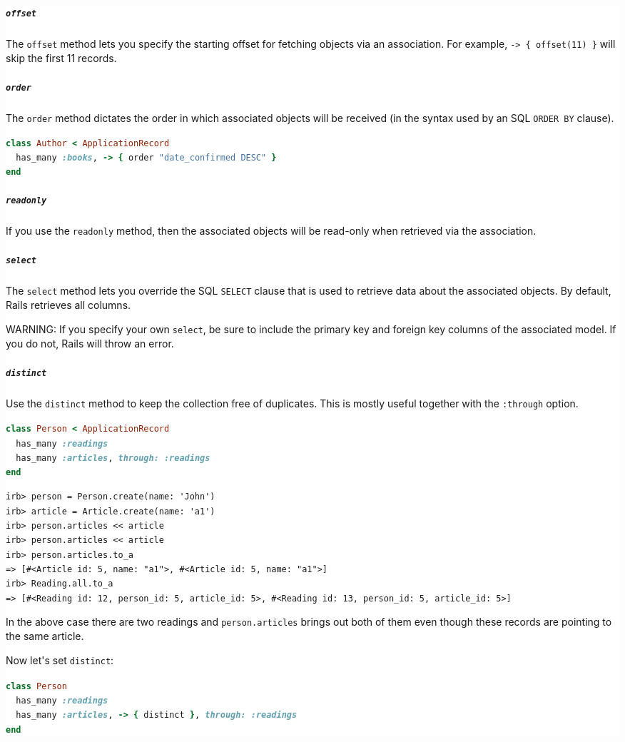 ##### `offset`

The `offset` method lets you specify the starting offset for fetching objects via an association. For example, `-> { offset(11) }` will skip the first 11 records.

##### `order`

The `order` method dictates the order in which associated objects will be received (in the syntax used by an SQL `ORDER BY` clause).

```ruby
class Author < ApplicationRecord
  has_many :books, -> { order "date_confirmed DESC" }
end
```

##### `readonly`

If you use the `readonly` method, then the associated objects will be read-only when retrieved via the association.

##### `select`

The `select` method lets you override the SQL `SELECT` clause that is used to retrieve data about the associated objects. By default, Rails retrieves all columns.

WARNING: If you specify your own `select`, be sure to include the primary key and foreign key columns of the associated model. If you do not, Rails will throw an error.

##### `distinct`

Use the `distinct` method to keep the collection free of duplicates. This is
mostly useful together with the `:through` option.

```ruby
class Person < ApplicationRecord
  has_many :readings
  has_many :articles, through: :readings
end
```

```irb
irb> person = Person.create(name: 'John')
irb> article = Article.create(name: 'a1')
irb> person.articles << article
irb> person.articles << article
irb> person.articles.to_a
=> [#<Article id: 5, name: "a1">, #<Article id: 5, name: "a1">]
irb> Reading.all.to_a
=> [#<Reading id: 12, person_id: 5, article_id: 5>, #<Reading id: 13, person_id: 5, article_id: 5>]
```

In the above case there are two readings and `person.articles` brings out both of
them even though these records are pointing to the same article.

Now let's set `distinct`:

```ruby
class Person
  has_many :readings
  has_many :articles, -> { distinct }, through: :readings
end
```


[`belongs_to`]: https://api.rubyonrails.org/classes/ActiveRecord/Associations/ClassMethods.html#method-i-belongs_to
[`has_and_belongs_to_many`]: https://api.rubyonrails.org/classes/ActiveRecord/Associations/ClassMethods.html#method-i-has_and_belongs_to_many
[`has_many`]: https://api.rubyonrails.org/classes/ActiveRecord/Associations/ClassMethods.html#method-i-has_many
[`has_one`]: https://api.rubyonrails.org/classes/ActiveRecord/Associations/ClassMethods.html#method-i-has_one
[`collection<<`]: https://api.rubyonrails.org/classes/ActiveRecord/Associations/CollectionProxy.html#method-i-3C-3C
[`collection.build`]: https://api.rubyonrails.org/classes/ActiveRecord/Associations/CollectionProxy.html#method-i-build
[`collection.clear`]: https://api.rubyonrails.org/classes/ActiveRecord/Associations/CollectionProxy.html#method-i-clear
[`collection.create`]: https://api.rubyonrails.org/classes/ActiveRecord/Associations/CollectionProxy.html#method-i-create
[`collection.create!`]: https://api.rubyonrails.org/classes/ActiveRecord/Associations/CollectionProxy.html#method-i-create-21
[`collection.delete`]: https://api.rubyonrails.org/classes/ActiveRecord/Associations/CollectionProxy.html#method-i-delete
[`collection.destroy`]: https://api.rubyonrails.org/classes/ActiveRecord/Associations/CollectionProxy.html#method-i-destroy
[`collection.empty?`]: https://api.rubyonrails.org/classes/ActiveRecord/Associations/CollectionProxy.html#method-i-empty-3F
[`collection.exists?`]: https://api.rubyonrails.org/classes/ActiveRecord/FinderMethods.html#method-i-exists-3F
[`collection.find`]: https://api.rubyonrails.org/classes/ActiveRecord/Associations/CollectionProxy.html#method-i-find
[`collection.reload`]: https://api.rubyonrails.org/classes/ActiveRecord/Associations/CollectionProxy.html#method-i-reload
[`collection.size`]: https://api.rubyonrails.org/classes/ActiveRecord/Associations/CollectionProxy.html#method-i-size
[`collection.where`]: https://api.rubyonrails.org/classes/ActiveRecord/QueryMethods.html#method-i-where